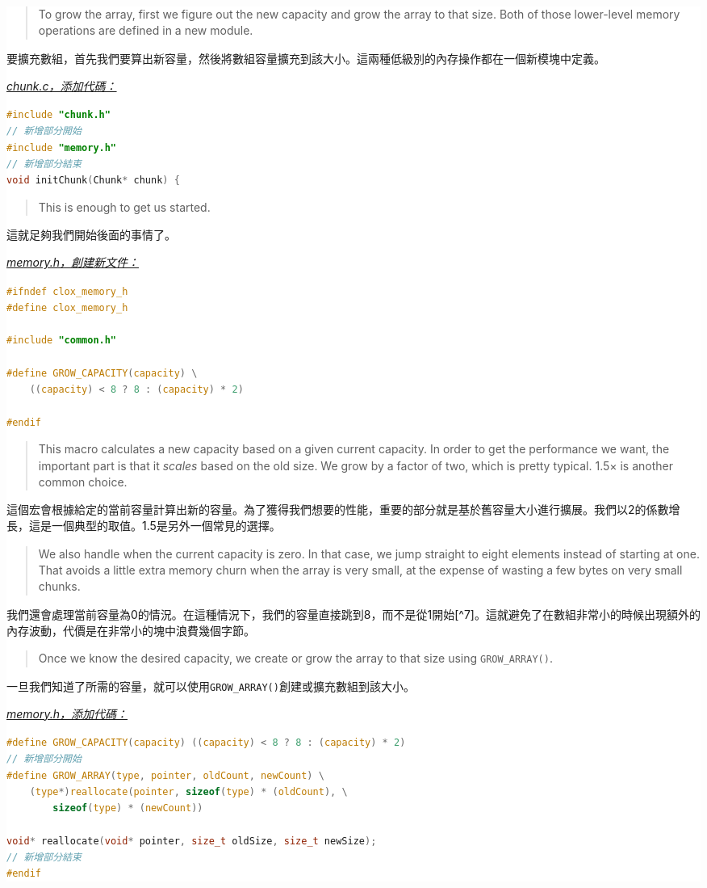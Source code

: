 > To grow the array, first we figure out the new capacity and grow the array to that size. Both of those lower-level memory operations are defined in a new module.

要擴充數組，首先我們要算出新容量，然後將數組容量擴充到該大小。這兩種低級別的內存操作都在一個新模塊中定義。

*<u>chunk.c，添加代碼：</u>*

```c
#include "chunk.h"
// 新增部分開始
#include "memory.h"
// 新增部分結束
void initChunk(Chunk* chunk) {
```

> This is enough to get us started.

這就足夠我們開始後面的事情了。

*<u>memory.h，創建新文件：</u>*

```c
#ifndef clox_memory_h
#define clox_memory_h

#include "common.h"

#define GROW_CAPACITY(capacity) \
    ((capacity) < 8 ? 8 : (capacity) * 2)

#endif
```

> This macro calculates a new capacity based on a given current capacity. In order to get the performance we want, the important part is that it *scales* based on the old size. We grow by a factor of two, which is pretty typical. 1.5× is another common choice.

這個宏會根據給定的當前容量計算出新的容量。為了獲得我們想要的性能，重要的部分就是基於舊容量大小進行擴展。我們以2的係數增長，這是一個典型的取值。1.5是另外一個常見的選擇。

> We also handle when the current capacity is zero. In that case, we jump straight to eight elements instead of starting at one. That avoids a little extra memory churn when the array is very small, at the expense of wasting a few bytes on very small chunks.

我們還會處理當前容量為0的情況。在這種情況下，我們的容量直接跳到8，而不是從1開始[^7]。這就避免了在數組非常小的時候出現額外的內存波動，代價是在非常小的塊中浪費幾個字節。

> Once we know the desired capacity, we create or grow the array to that size using `GROW_ARRAY()`.

一旦我們知道了所需的容量，就可以使用`GROW_ARRAY()`創建或擴充數組到該大小。

*<u>memory.h，添加代碼：</u>*

```c
#define GROW_CAPACITY(capacity) ((capacity) < 8 ? 8 : (capacity) * 2)
// 新增部分開始    
#define GROW_ARRAY(type, pointer, oldCount, newCount) \
    (type*)reallocate(pointer, sizeof(type) * (oldCount), \
        sizeof(type) * (newCount))

void* reallocate(void* pointer, size_t oldSize, size_t newSize);
// 新增部分結束
#endif
```


[^12]: 這種腦殘的編碼至少做對了一件事：它將行信息保存一個單獨的數組中，而不是將其編入字節碼本身中。由於行信息只在運行時出現錯誤時才使用，我們不希望它在指令之間佔用CPU緩存中的寶貴空間，而且解釋器在跳過行數獲取它所關心的操作碼和操作數時，會造成更多的緩存丟失。